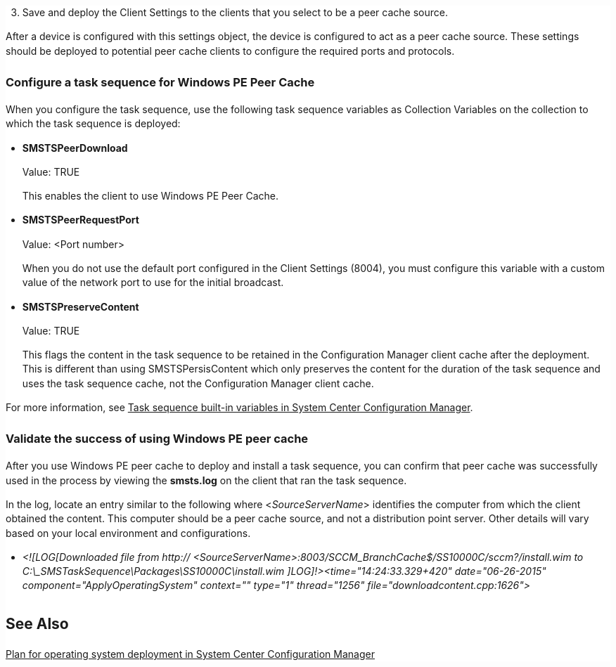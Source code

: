 3.  Save and deploy the Client Settings to the clients that you select to be a peer cache source.  
  
 After a device is configured with this settings object, the device  is configured to act as a peer cache source. These settings should be deployed to potential peer cache clients to configure the required ports and protocols.  
  
###  <a name="BKMK_PeerCacheConfigureTS"></a> Configure a task sequence for Windows PE Peer Cache  
 When you configure the task sequence, use the following task sequence variables as Collection Variables on the collection to which the task sequence is deployed:  
  
-   **SMSTSPeerDownload**  
  
     Value:  TRUE  
  
     This enables the client to use Windows PE Peer Cache.  
  
-   **SMSTSPeerRequestPort**  
  
     Value: <Port number\>  
  
     When you do not use the default port configured in the Client Settings (8004), you must configure this variable with a custom value of the network port to use for the initial broadcast.  
  
-   **SMSTSPreserveContent**  
  
     Value: TRUE  
  
     This flags the content in the task sequence to be retained in the Configuration Manager client cache after the deployment. This is different than using SMSTSPersisContent which only preserves the content for the duration of the task sequence and uses the task sequence cache, not the Configuration Manager client cache.  
  
 For more information, see [Task sequence built-in variables in System Center Configuration Manager](../../osd/understand/task-sequence-built-in-variables.md).  
  
###  <a name="BKMK_PeerCacheValidate"></a> Validate the success of using Windows PE peer cache  
 After you use Windows PE peer cache to deploy and install a task sequence, you can confirm that peer cache was successfully used in the process by viewing the **smsts.log** on the client that ran the task sequence.  
  
 In the log, locate an entry similar to the following where <*SourceServerName*> identifies the computer from which the client obtained the content. This computer should be a peer cache source, and not a distribution point server. Other details will vary based on your local environment and configurations.  
  
-   *<![LOG[Downloaded file from http:// <SourceServerName\>:8003/SCCM_BranchCache$/SS10000C/sccm?/install.wim to C:\\_SMSTaskSequence\Packages\SS10000C\install.wim ]LOG]!><time="14:24:33.329+420" date="06-26-2015" component="ApplyOperatingSystem" context="" type="1" thread="1256" file="downloadcontent.cpp:1626">*  
  
## See Also  
 [Plan for operating system deployment in System Center Configuration Manager](../Topic/Plan%20for%20operating%20system%20deployment%20in%20System%20Center%20Configuration%20Manager.md)

